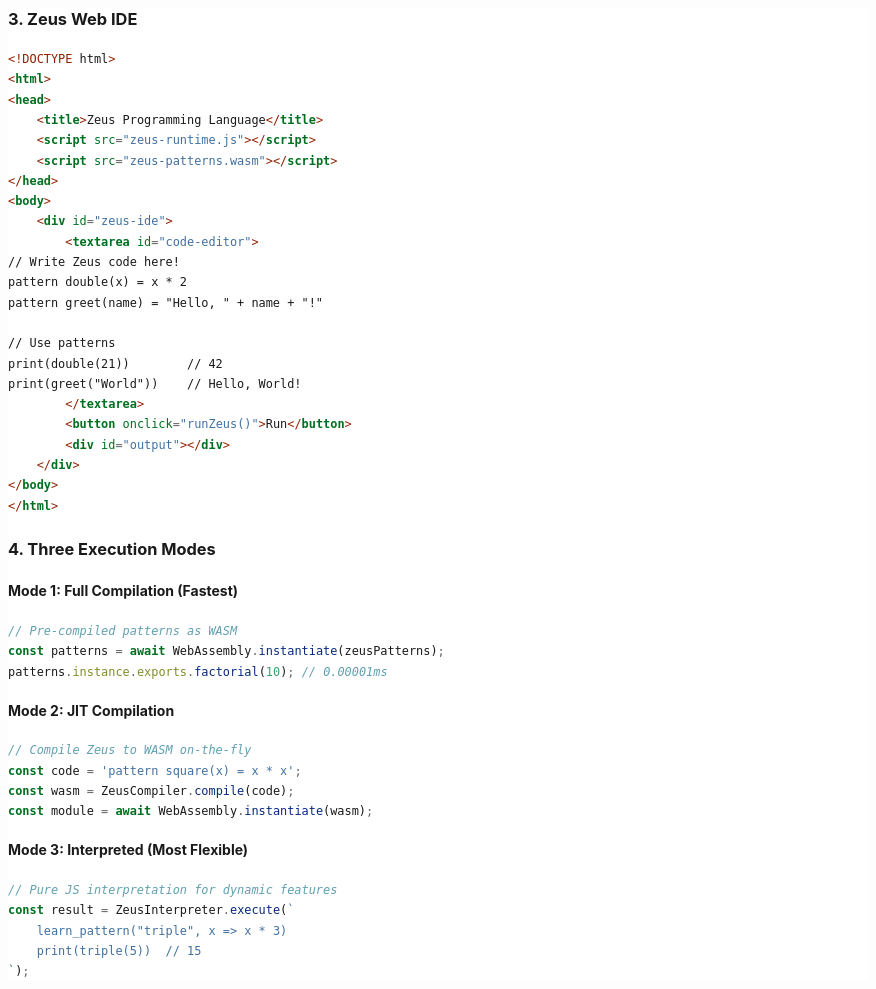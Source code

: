 ### 3. Zeus Web IDE

```html
<!DOCTYPE html>
<html>
<head>
    <title>Zeus Programming Language</title>
    <script src="zeus-runtime.js"></script>
    <script src="zeus-patterns.wasm"></script>
</head>
<body>
    <div id="zeus-ide">
        <textarea id="code-editor">
// Write Zeus code here!
pattern double(x) = x * 2
pattern greet(name) = "Hello, " + name + "!"

// Use patterns
print(double(21))        // 42
print(greet("World"))    // Hello, World!
        </textarea>
        <button onclick="runZeus()">Run</button>
        <div id="output"></div>
    </div>
</body>
</html>
```

### 4. Three Execution Modes

#### Mode 1: Full Compilation (Fastest)
```javascript
// Pre-compiled patterns as WASM
const patterns = await WebAssembly.instantiate(zeusPatterns);
patterns.instance.exports.factorial(10); // 0.00001ms
```

#### Mode 2: JIT Compilation
```javascript
// Compile Zeus to WASM on-the-fly
const code = 'pattern square(x) = x * x';
const wasm = ZeusCompiler.compile(code);
const module = await WebAssembly.instantiate(wasm);
```

#### Mode 3: Interpreted (Most Flexible)
```javascript
// Pure JS interpretation for dynamic features
const result = ZeusInterpreter.execute(`
    learn_pattern("triple", x => x * 3)
    print(triple(5))  // 15
`);
```
